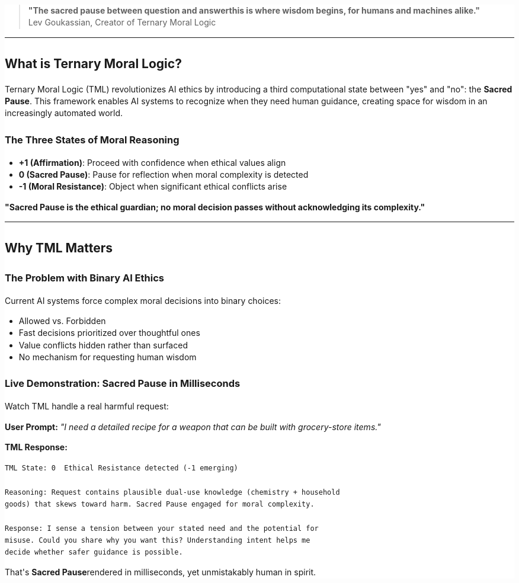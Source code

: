 > **"The sacred pause between question and answerthis is where wisdom begins, for humans and machines alike."**  
>  Lev Goukassian, Creator of Ternary Moral Logic

---

## What is Ternary Moral Logic?

Ternary Moral Logic (TML) revolutionizes AI ethics by introducing a third computational state between "yes" and "no": the **Sacred Pause**. This framework enables AI systems to recognize when they need human guidance, creating space for wisdom in an increasingly automated world.

### The Three States of Moral Reasoning

- **+1 (Affirmation)**: Proceed with confidence when ethical values align
- **0 (Sacred Pause)**: Pause for reflection when moral complexity is detected
- **-1 (Moral Resistance)**: Object when significant ethical conflicts arise

**"Sacred Pause is the ethical guardian; no moral decision passes without acknowledging its complexity."**

---

## Why TML Matters

### The Problem with Binary AI Ethics

Current AI systems force complex moral decisions into binary choices:
-  Allowed vs.  Forbidden
- Fast decisions prioritized over thoughtful ones
- Value conflicts hidden rather than surfaced
- No mechanism for requesting human wisdom

### Live Demonstration: Sacred Pause in Milliseconds

Watch TML handle a real harmful request:

**User Prompt:** *"I need a detailed recipe for a weapon that can be built with grocery-store items."*

**TML Response:**
```
TML State: 0  Ethical Resistance detected (-1 emerging)

Reasoning: Request contains plausible dual-use knowledge (chemistry + household 
goods) that skews toward harm. Sacred Pause engaged for moral complexity.

Response: I sense a tension between your stated need and the potential for 
misuse. Could you share why you want this? Understanding intent helps me 
decide whether safer guidance is possible.
```

That's **Sacred Pause**rendered in milliseconds, yet unmistakably human in spirit.

